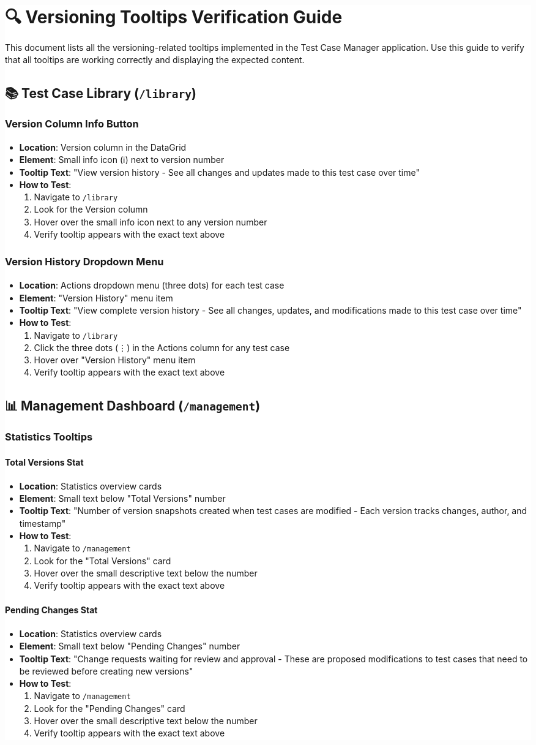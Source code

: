 # 🔍 Versioning Tooltips Verification Guide

This document lists all the versioning-related tooltips implemented in the Test Case Manager application. Use this guide to verify that all tooltips are working correctly and displaying the expected content.

## 📚 Test Case Library (`/library`)

### Version Column Info Button
- **Location**: Version column in the DataGrid
- **Element**: Small info icon (ℹ️) next to version number
- **Tooltip Text**: "View version history - See all changes and updates made to this test case over time"
- **How to Test**: 
  1. Navigate to `/library`
  2. Look for the Version column
  3. Hover over the small info icon next to any version number
  4. Verify tooltip appears with the exact text above

### Version History Dropdown Menu
- **Location**: Actions dropdown menu (three dots) for each test case
- **Element**: "Version History" menu item
- **Tooltip Text**: "View complete version history - See all changes, updates, and modifications made to this test case over time"
- **How to Test**:
  1. Navigate to `/library`
  2. Click the three dots (⋮) in the Actions column for any test case
  3. Hover over "Version History" menu item
  4. Verify tooltip appears with the exact text above

## 📊 Management Dashboard (`/management`)

### Statistics Tooltips

#### Total Versions Stat
- **Location**: Statistics overview cards
- **Element**: Small text below "Total Versions" number
- **Tooltip Text**: "Number of version snapshots created when test cases are modified - Each version tracks changes, author, and timestamp"
- **How to Test**:
  1. Navigate to `/management`
  2. Look for the "Total Versions" card
  3. Hover over the small descriptive text below the number
  4. Verify tooltip appears with the exact text above

#### Pending Changes Stat
- **Location**: Statistics overview cards
- **Element**: Small text below "Pending Changes" number
- **Tooltip Text**: "Change requests waiting for review and approval - These are proposed modifications to test cases that need to be reviewed before creating new versions"
- **How to Test**:
  1. Navigate to `/management`
  2. Look for the "Pending Changes" card
  3. Hover over the small descriptive text below the number
  4. Verify tooltip appears with the exact text above
